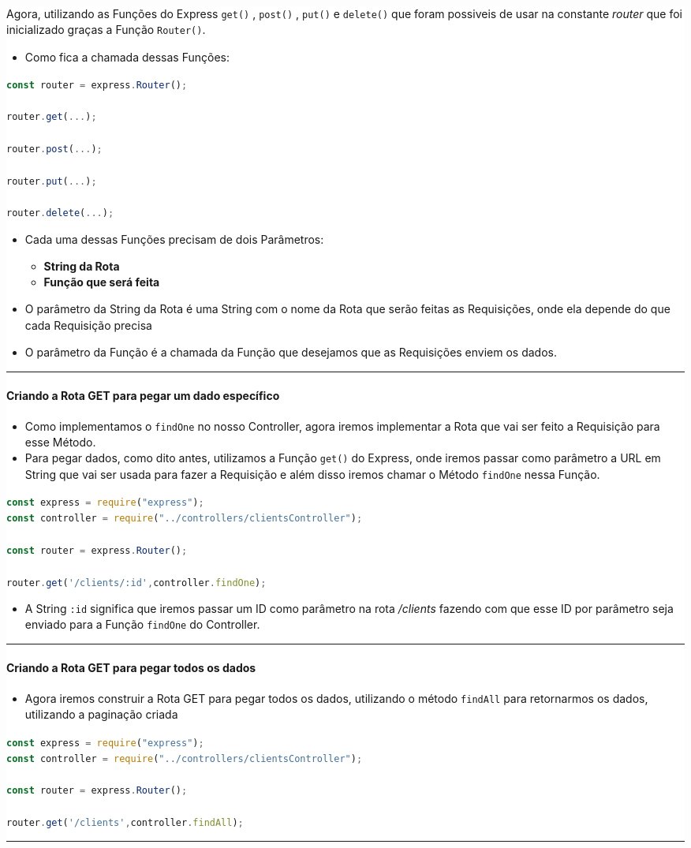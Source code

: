 Agora, utilizando as Funções do Express `get()` , `post()` , `put()` e `delete()` que foram possiveis de usar na constante _router_ que foi inicializado graças a Função `Router()`.

* Como fica a chamada dessas Funções:

```javascript
const router = express.Router();

router.get(...);

router.post(...);

router.put(...);

router.delete(...);
```

* Cada uma dessas Funções precisam de dois Parâmetros:
  * **String da Rota**
  * **Função que será feita**

* O parâmetro da String da Rota é uma String com o nome da Rota que serão feitas as Requisições, onde ela depende do que cada Requisição precisa
* O parâmetro da Função é a chamada da Função que desejamos que as Requisições enviem os dados.

---

#### Criando a Rota GET para pegar um dado específico

* Como implementamos o `findOne` no nosso Controller, agora iremos implementar a Rota que vai ser feito a Requisição para esse Método.
* Para pegar dados, como dito antes, utilizamos a Função `get()` do Express, onde iremos passar como parâmetro a URL em String que vai ser usada para fazer a Requisição e além disso iremos chamar o Método `findOne` nessa Função.

```javascript
const express = require("express");
const controller = require("../controllers/clientsController");

const router = express.Router();

router.get('/clients/:id',controller.findOne);
```

* A String `:id` significa que iremos passar um ID como parâmetro na rota _/clients_ fazendo com que esse ID por parâmetro seja enviado para a Função `findOne` do Controller.

---

#### Criando a Rota GET para pegar todos os dados

* Agora iremos construir a Rota GET para pegar todos os dados, utilizando o método `findAll` para retornarmos os dados, utilizando a paginação criada

```javascript
const express = require("express");
const controller = require("../controllers/clientsController");

const router = express.Router();

router.get('/clients',controller.findAll);

```

---